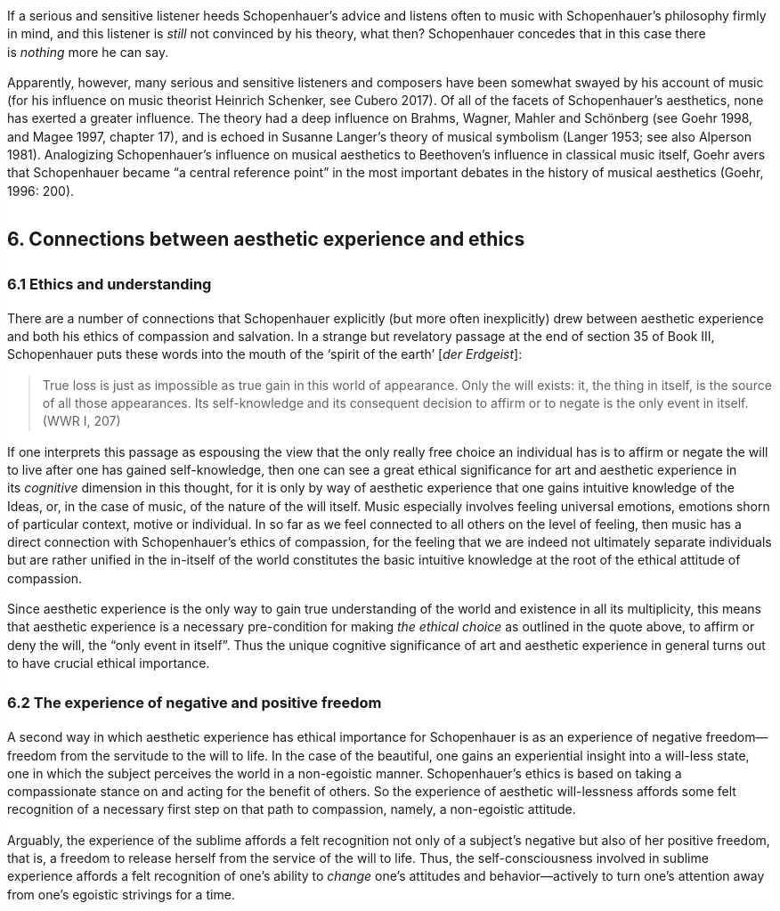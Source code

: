 If a serious and sensitive listener heeds Schopenhauer’s advice and listens often to music with Schopenhauer’s philosophy firmly in mind, and this listener is _still_ not convinced by his theory, what then? Schopenhauer concedes that in this case there is _nothing_ more he can say.

Apparently, however, many serious and sensitive listeners and composers have been somewhat swayed by his account of music (for his influence on music theorist Heinrich Schenker, see Cubero 2017). Of all of the facets of Schopenhauer’s aesthetics, none has exerted a greater influence. The theory had a deep influence on Brahms, Wagner, Mahler and Schönberg (see Goehr 1998, and Magee 1997, chapter 17), and is echoed in Susanne Langer’s theory of musical symbolism (Langer 1953; see also Alperson 1981). Analogizing Schopenhauer’s influence on musical aesthetics to Beethoven’s influence in classical music itself, Goehr avers that Schopenhauer became “a central reference point” in the most important debates in the history of musical aesthetics (Goehr, 1996: 200).

## 6. Connections between aesthetic experience and ethics

### 6.1 Ethics and understanding

There are a number of connections that Schopenhauer explicitly (but more often inexplicitly) drew between aesthetic experience and both his ethics of compassion and salvation. In a strange but revelatory passage at the end of section 35 of Book III, Schopenhauer puts these words into the mouth of the ‘spirit of the earth’ [_der Erdgeist_]:

> True loss is just as impossible as true gain in this world of appearance. Only the will exists: it, the thing in itself, is the source of all those appearances. Its self-knowledge and its consequent decision to affirm or to negate is the only event in itself. (WWR I, 207)

If one interprets this passage as espousing the view that the only really free choice an individual has is to affirm or negate the will to live after one has gained self-knowledge, then one can see a great ethical significance for art and aesthetic experience in its _cognitive_ dimension in this thought, for it is only by way of aesthetic experience that one gains intuitive knowledge of the Ideas, or, in the case of music, of the nature of the will itself. Music especially involves feeling universal emotions, emotions shorn of particular context, motive or individual. In so far as we feel connected to all others on the level of feeling, then music has a direct connection with Schopenhauer’s ethics of compassion, for the feeling that we are indeed not ultimately separate individuals but are rather unified in the in-itself of the world constitutes the basic intuitive knowledge at the root of the ethical attitude of compassion.

Since aesthetic experience is the only way to gain true understanding of the world and existence in all its multiplicity, this means that aesthetic experience is a necessary pre-condition for making _the ethical choice_ as outlined in the quote above, to affirm or deny the will, the “only event in itself”. Thus the unique cognitive significance of art and aesthetic experience in general turns out to have crucial ethical importance.

### 6.2 The experience of negative and positive freedom

A second way in which aesthetic experience has ethical importance for Schopenhauer is as an experience of negative freedom—freedom from the servitude to the will to life. In the case of the beautiful, one gains an experiential insight into a will-less state, one in which the subject perceives the world in a non-egoistic manner. Schopenhauer’s ethics is based on taking a compassionate stance on and acting for the benefit of others. So the experience of aesthetic will-lessness affords some felt recognition of a necessary first step on that path to compassion, namely, a non-egoistic attitude.

Arguably, the experience of the sublime affords a felt recognition not only of a subject’s negative but also of her positive freedom, that is, a freedom to release herself from the service of the will to life. Thus, the self-consciousness involved in sublime experience affords a felt recognition of one’s ability to _change_ one’s attitudes and behavior—actively to turn one’s attention away from one’s egoistic strivings for a time.
